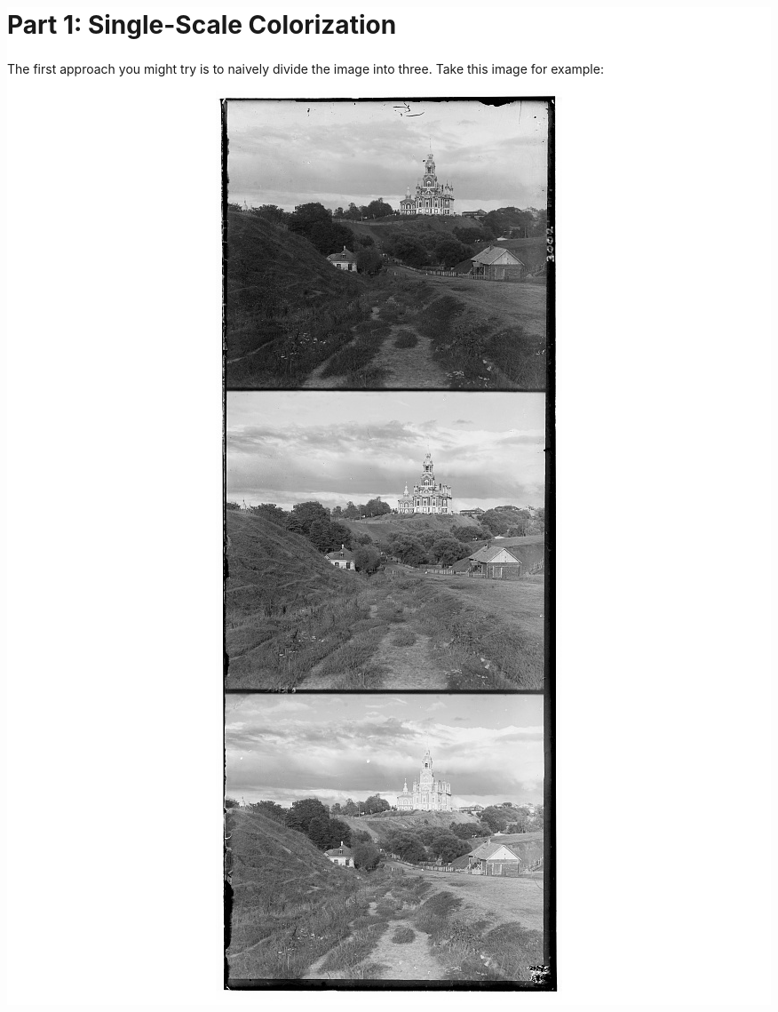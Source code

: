 # Part 1: Single-Scale Colorization
The first approach you might try is to naively divide the image into three. 
Take this image for example:

<p align="center">
  <img src="/assets/images/colorize/cathedral.jpg"/>
</p>

